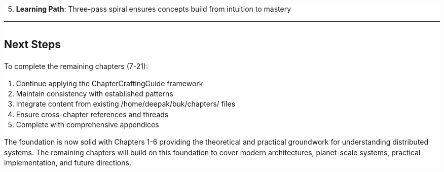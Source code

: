 5. **Learning Path**: Three-pass spiral ensures concepts build from intuition to mastery

---

## Next Steps

To complete the remaining chapters (7-21):
1. Continue applying the ChapterCraftingGuide framework
2. Maintain consistency with established patterns
3. Integrate content from existing /home/deepak/buk/chapters/ files
4. Ensure cross-chapter references and threads
5. Complete with comprehensive appendices

The foundation is now solid with Chapters 1-6 providing the theoretical and practical groundwork for understanding distributed systems. The remaining chapters will build on this foundation to cover modern architectures, planet-scale systems, practical implementation, and future directions.